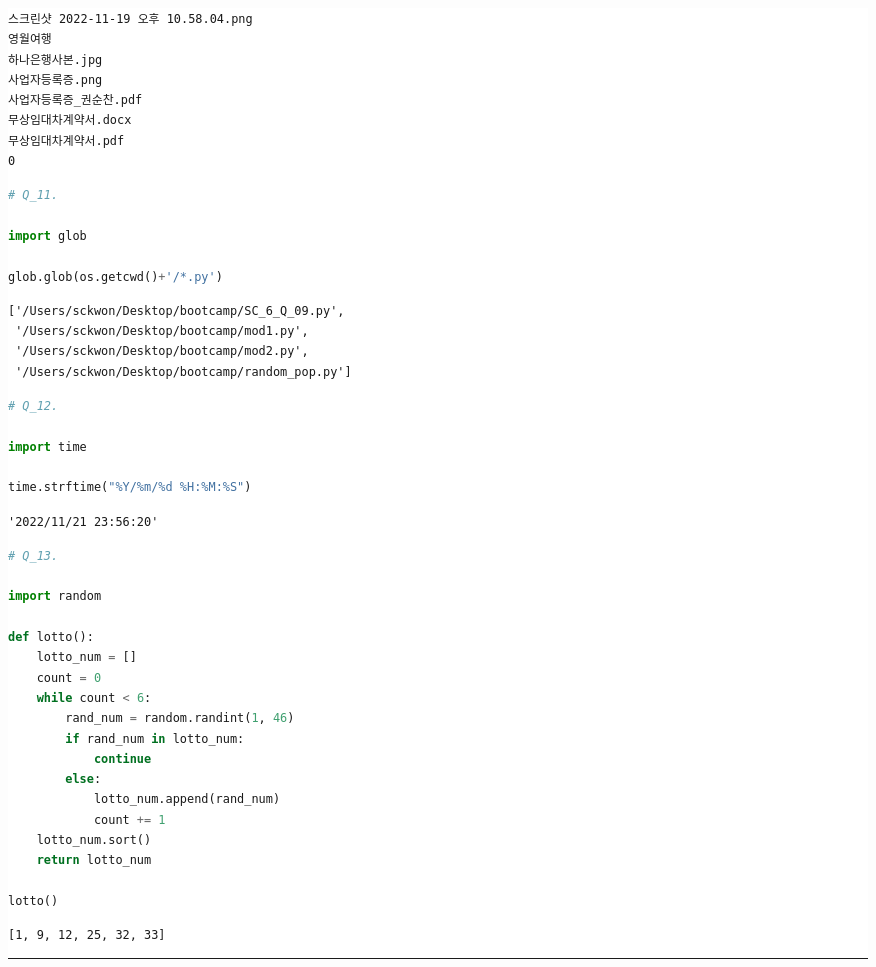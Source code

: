     스크린샷 2022-11-19 오후 10.58.04.png
    영월여행
    하나은행사본.jpg
    사업자등록증.png
    사업자등록증_권순찬.pdf
    무상임대차계약서.docx
    무상임대차계약서.pdf
    0



```python
# Q_11. 

import glob

glob.glob(os.getcwd()+'/*.py')
```




    ['/Users/sckwon/Desktop/bootcamp/SC_6_Q_09.py',
     '/Users/sckwon/Desktop/bootcamp/mod1.py',
     '/Users/sckwon/Desktop/bootcamp/mod2.py',
     '/Users/sckwon/Desktop/bootcamp/random_pop.py']




```python
# Q_12.

import time

time.strftime("%Y/%m/%d %H:%M:%S")
```




    '2022/11/21 23:56:20'




```python
# Q_13.

import random

def lotto():
    lotto_num = [] 
    count = 0
    while count < 6:
        rand_num = random.randint(1, 46)
        if rand_num in lotto_num:
            continue
        else:
            lotto_num.append(rand_num)
            count += 1
    lotto_num.sort()
    return lotto_num

lotto()
```




    [1, 9, 12, 25, 32, 33]


---
